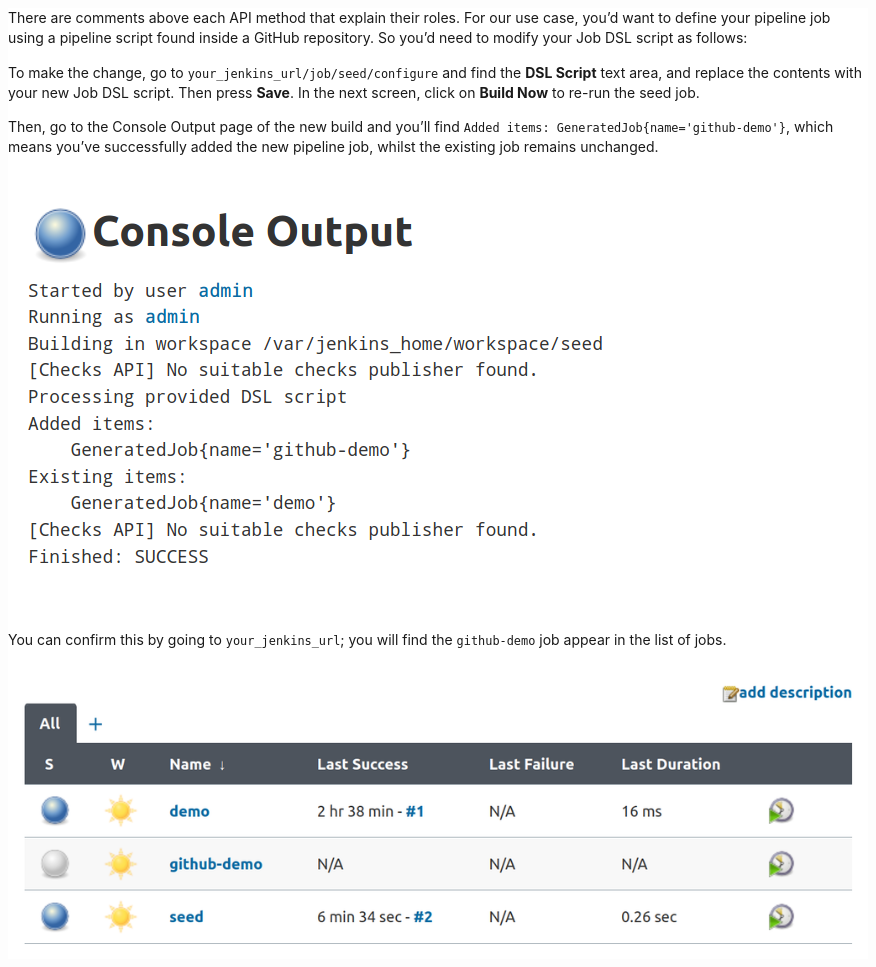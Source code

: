 There are comments above each API method that explain their roles. For our use case, you’d want to define your pipeline job using a pipeline script found inside a GitHub repository. So you’d need to modify your Job DSL script as follows:

To make the change, go to `your_jenkins_url/job/seed/configure` and find the **DSL Script** text area, and replace the contents with your new Job DSL script. Then press **Save**. In the next screen, click on **Build Now** to re-run the seed job.

Then, go to the Console Output page of the new build and you’ll find `Added items: GeneratedJob{name='github-demo'}`, which means you’ve successfully added the new pipeline job, whilst the existing job remains unchanged.

![Console output for the modified seed job, showing that the github-demo job has been added](./img/job_dsl/step4c.png)

You can confirm this by going to `your_jenkins_url`; you will find the `github-demo` job appear in the list of jobs.

![Job list showing the github-demo job](./img/job_dsl/step4d.png)
